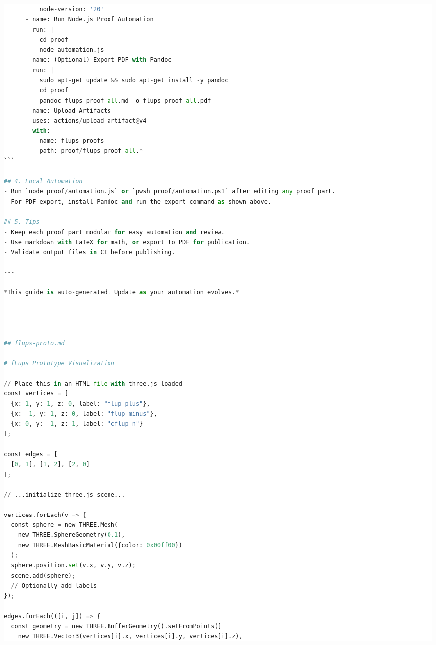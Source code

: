````python
          node-version: '20'
      - name: Run Node.js Proof Automation
        run: |
          cd proof
          node automation.js
      - name: (Optional) Export PDF with Pandoc
        run: |
          sudo apt-get update && sudo apt-get install -y pandoc
          cd proof
          pandoc flups-proof-all.md -o flups-proof-all.pdf
      - name: Upload Artifacts
        uses: actions/upload-artifact@v4
        with:
          name: flups-proofs
          path: proof/flups-proof-all.*
```

## 4. Local Automation
- Run `node proof/automation.js` or `pwsh proof/automation.ps1` after editing any proof part.
- For PDF export, install Pandoc and run the export command as shown above.

## 5. Tips
- Keep each proof part modular for easy automation and review.
- Use markdown with LaTeX for math, or export to PDF for publication.
- Validate output files in CI before publishing.

---

*This guide is auto-generated. Update as your automation evolves.*


---

## flups-proto.md

# fLups Prototype Visualization

// Place this in an HTML file with three.js loaded
const vertices = [
  {x: 1, y: 1, z: 0, label: "flup-plus"},
  {x: -1, y: 1, z: 0, label: "flup-minus"},
  {x: 0, y: -1, z: 1, label: "cflup-n"}
];

const edges = [
  [0, 1], [1, 2], [2, 0]
];

// ...initialize three.js scene...

vertices.forEach(v => {
  const sphere = new THREE.Mesh(
    new THREE.SphereGeometry(0.1),
    new THREE.MeshBasicMaterial({color: 0x00ff00})
  );
  sphere.position.set(v.x, v.y, v.z);
  scene.add(sphere);
  // Optionally add labels
});

edges.forEach(([i, j]) => {
  const geometry = new THREE.BufferGeometry().setFromPoints([
    new THREE.Vector3(vertices[i].x, vertices[i].y, vertices[i].z),
````